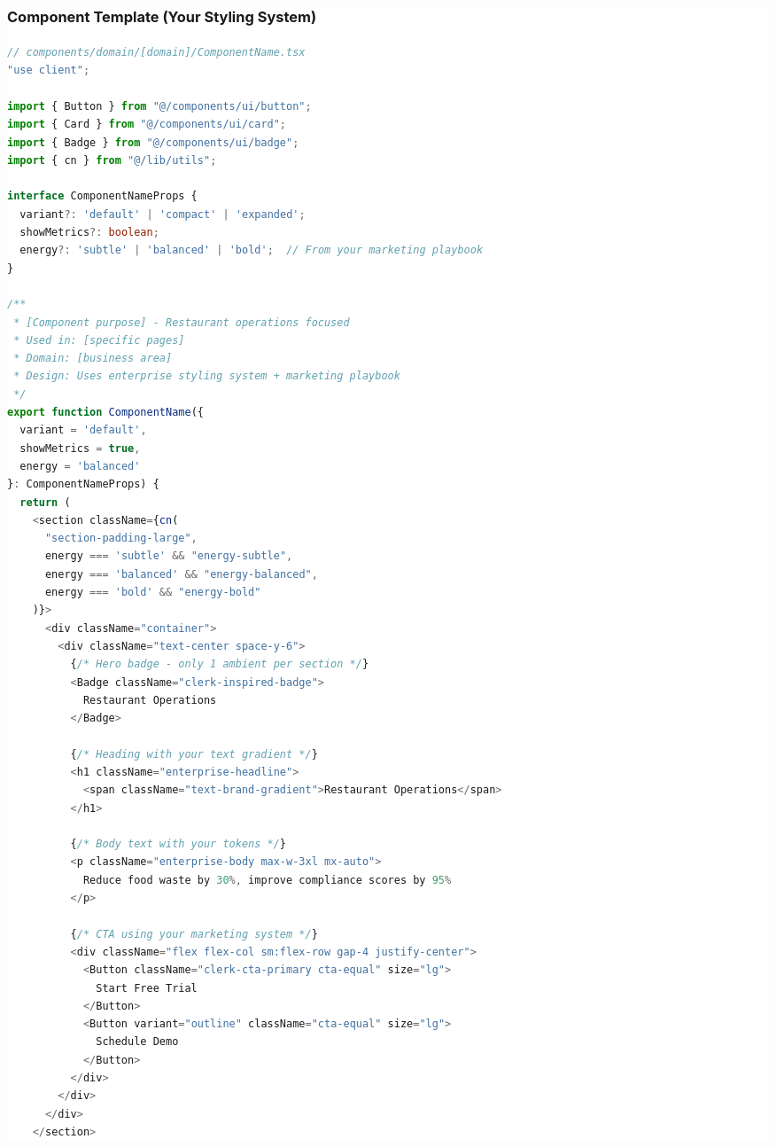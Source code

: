 ### **Component Template (Your Styling System)**
```typescript
// components/domain/[domain]/ComponentName.tsx
"use client";

import { Button } from "@/components/ui/button";
import { Card } from "@/components/ui/card";
import { Badge } from "@/components/ui/badge";
import { cn } from "@/lib/utils";

interface ComponentNameProps {
  variant?: 'default' | 'compact' | 'expanded';
  showMetrics?: boolean;
  energy?: 'subtle' | 'balanced' | 'bold';  // From your marketing playbook
}

/**
 * [Component purpose] - Restaurant operations focused
 * Used in: [specific pages]  
 * Domain: [business area]
 * Design: Uses enterprise styling system + marketing playbook
 */
export function ComponentName({ 
  variant = 'default',
  showMetrics = true,
  energy = 'balanced'
}: ComponentNameProps) {
  return (
    <section className={cn(
      "section-padding-large",
      energy === 'subtle' && "energy-subtle",
      energy === 'balanced' && "energy-balanced", 
      energy === 'bold' && "energy-bold"
    )}>
      <div className="container">
        <div className="text-center space-y-6">
          {/* Hero badge - only 1 ambient per section */}
          <Badge className="clerk-inspired-badge">
            Restaurant Operations
          </Badge>
          
          {/* Heading with your text gradient */}
          <h1 className="enterprise-headline">
            <span className="text-brand-gradient">Restaurant Operations</span>
          </h1>
          
          {/* Body text with your tokens */}
          <p className="enterprise-body max-w-3xl mx-auto">
            Reduce food waste by 30%, improve compliance scores by 95%
          </p>
          
          {/* CTA using your marketing system */}
          <div className="flex flex-col sm:flex-row gap-4 justify-center">
            <Button className="clerk-cta-primary cta-equal" size="lg">
              Start Free Trial
            </Button>
            <Button variant="outline" className="cta-equal" size="lg">
              Schedule Demo  
            </Button>
          </div>
        </div>
      </div>
    </section>
```